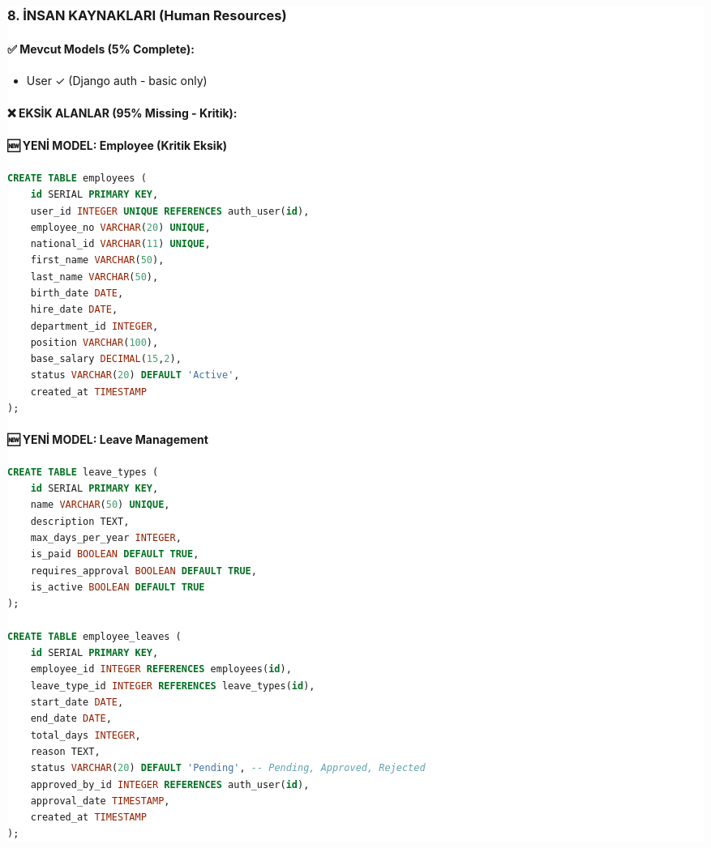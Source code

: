 
### **8. İNSAN KAYNAKLARI (Human Resources)**

#### **✅ Mevcut Models (5% Complete):**
- User ✓ (Django auth - basic only)

#### **❌ EKSİK ALANLAR (95% Missing - Kritik):**

#### **🆕 YENİ MODEL: Employee (Kritik Eksik)**
```sql
CREATE TABLE employees (
    id SERIAL PRIMARY KEY,
    user_id INTEGER UNIQUE REFERENCES auth_user(id),
    employee_no VARCHAR(20) UNIQUE,
    national_id VARCHAR(11) UNIQUE,
    first_name VARCHAR(50),
    last_name VARCHAR(50),
    birth_date DATE,
    hire_date DATE,
    department_id INTEGER,
    position VARCHAR(100),
    base_salary DECIMAL(15,2),
    status VARCHAR(20) DEFAULT 'Active',
    created_at TIMESTAMP
);
```

#### **🆕 YENİ MODEL: Leave Management**
```sql
CREATE TABLE leave_types (
    id SERIAL PRIMARY KEY,
    name VARCHAR(50) UNIQUE,
    description TEXT,
    max_days_per_year INTEGER,
    is_paid BOOLEAN DEFAULT TRUE,
    requires_approval BOOLEAN DEFAULT TRUE,
    is_active BOOLEAN DEFAULT TRUE
);

CREATE TABLE employee_leaves (
    id SERIAL PRIMARY KEY,
    employee_id INTEGER REFERENCES employees(id),
    leave_type_id INTEGER REFERENCES leave_types(id),
    start_date DATE,
    end_date DATE,
    total_days INTEGER,
    reason TEXT,
    status VARCHAR(20) DEFAULT 'Pending', -- Pending, Approved, Rejected
    approved_by_id INTEGER REFERENCES auth_user(id),
    approval_date TIMESTAMP,
    created_at TIMESTAMP
);
```
